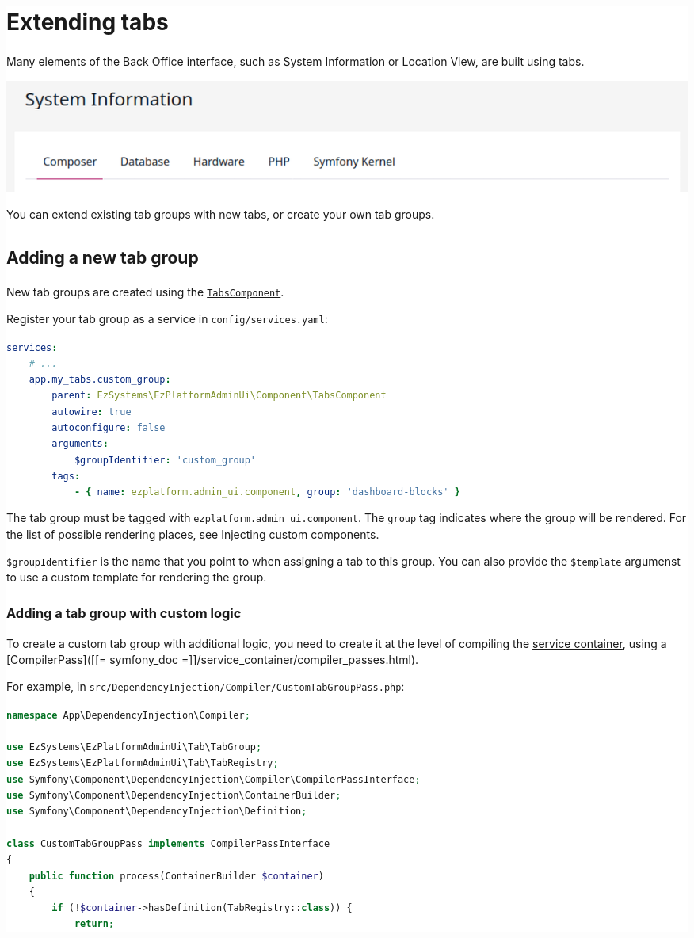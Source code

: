 # Extending tabs

Many elements of the Back Office interface, such as System Information or Location View, are built using tabs.

![Tabs in System Information](img/tabs_system_info.png)

You can extend existing tab groups with new tabs, or create your own tab groups.

## Adding a new tab group

New tab groups are created using the [`TabsComponent`](https://github.com/ezsystems/ezplatform-admin-ui/blob/master/src/lib/Component/TabsComponent.php).

Register your tab group as a service in `config/services.yaml`:

``` yaml
services:
    # ...
    app.my_tabs.custom_group:
        parent: EzSystems\EzPlatformAdminUi\Component\TabsComponent
        autowire: true
        autoconfigure: false
        arguments:
            $groupIdentifier: 'custom_group'
        tags:
            - { name: ezplatform.admin_ui.component, group: 'dashboard-blocks' }
```

The tab group must be tagged with `ezplatform.admin_ui.component`.
The `group` tag indicates where the group will be rendered.
For the list of possible rendering places, see [Injecting custom components](custom_components.md).

`$groupIdentifier` is the name that you point to when assigning a tab to this group.
You can also provide the `$template` argumenst to use a custom template for rendering the group.

### Adding a tab group with custom logic

To create a custom tab group with additional logic, you need to create it at the level 
of compiling the [service container](../api/service_container.md),
using a [CompilerPass]([[= symfony_doc =]]/service_container/compiler_passes.html).

For example, in `src/DependencyInjection/Compiler/CustomTabGroupPass.php`:

``` php
namespace App\DependencyInjection\Compiler;

use EzSystems\EzPlatformAdminUi\Tab\TabGroup;
use EzSystems\EzPlatformAdminUi\Tab\TabRegistry;
use Symfony\Component\DependencyInjection\Compiler\CompilerPassInterface;
use Symfony\Component\DependencyInjection\ContainerBuilder;
use Symfony\Component\DependencyInjection\Definition;

class CustomTabGroupPass implements CompilerPassInterface
{
    public function process(ContainerBuilder $container)
    {
        if (!$container->hasDefinition(TabRegistry::class)) {
            return;
```